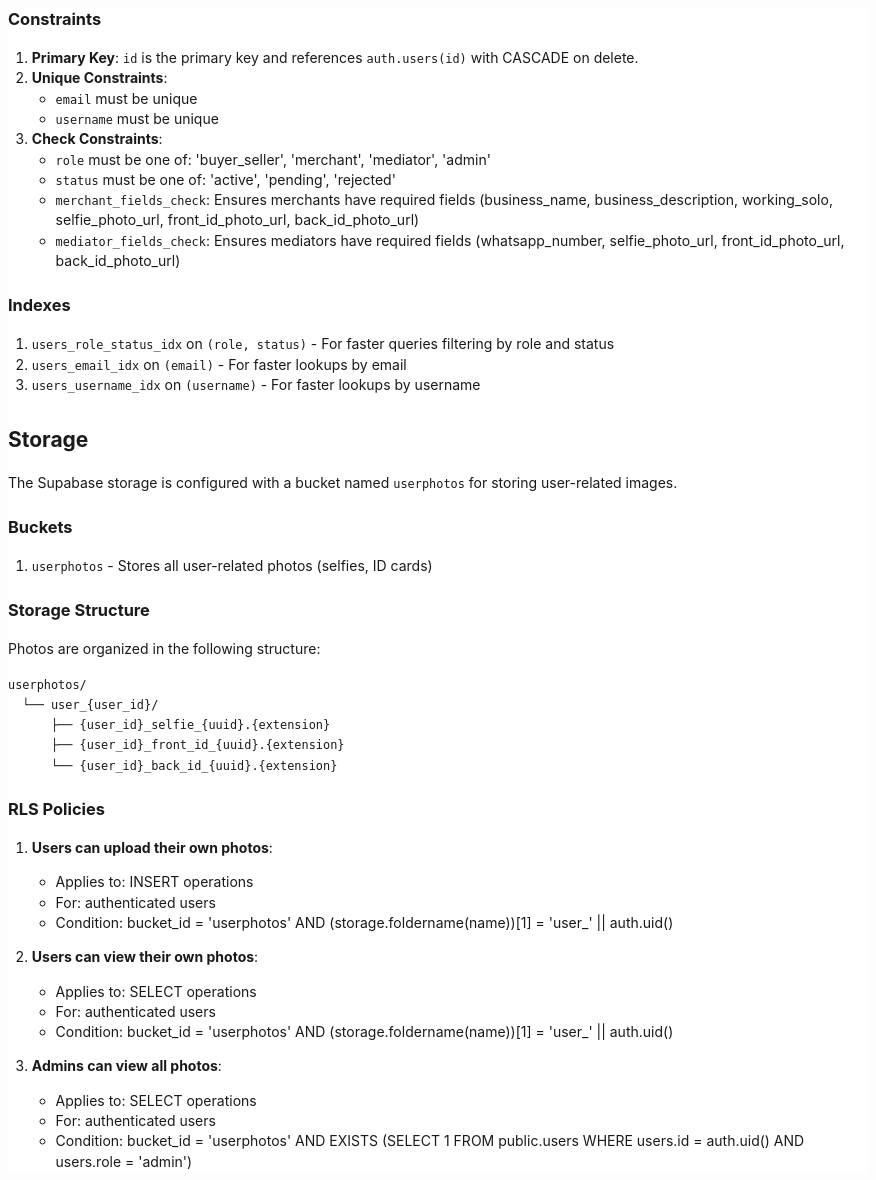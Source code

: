 ### Constraints

1. **Primary Key**: `id` is the primary key and references `auth.users(id)` with CASCADE on delete.
2. **Unique Constraints**:
   - `email` must be unique
   - `username` must be unique
3. **Check Constraints**:
   - `role` must be one of: 'buyer_seller', 'merchant', 'mediator', 'admin'
   - `status` must be one of: 'active', 'pending', 'rejected'
   - `merchant_fields_check`: Ensures merchants have required fields (business_name, business_description, working_solo, selfie_photo_url, front_id_photo_url, back_id_photo_url)
   - `mediator_fields_check`: Ensures mediators have required fields (whatsapp_number, selfie_photo_url, front_id_photo_url, back_id_photo_url)

### Indexes

1. `users_role_status_idx` on `(role, status)` - For faster queries filtering by role and status
2. `users_email_idx` on `(email)` - For faster lookups by email
3. `users_username_idx` on `(username)` - For faster lookups by username

## Storage

The Supabase storage is configured with a bucket named `userphotos` for storing user-related images.

### Buckets

1. `userphotos` - Stores all user-related photos (selfies, ID cards)

### Storage Structure

Photos are organized in the following structure:
```
userphotos/
  └── user_{user_id}/
      ├── {user_id}_selfie_{uuid}.{extension}
      ├── {user_id}_front_id_{uuid}.{extension}
      └── {user_id}_back_id_{uuid}.{extension}
```

### RLS Policies

1. **Users can upload their own photos**:
   - Applies to: INSERT operations
   - For: authenticated users
   - Condition: bucket_id = 'userphotos' AND (storage.foldername(name))[1] = 'user_' || auth.uid()

2. **Users can view their own photos**:
   - Applies to: SELECT operations
   - For: authenticated users
   - Condition: bucket_id = 'userphotos' AND (storage.foldername(name))[1] = 'user_' || auth.uid()

3. **Admins can view all photos**:
   - Applies to: SELECT operations
   - For: authenticated users
   - Condition: bucket_id = 'userphotos' AND EXISTS (SELECT 1 FROM public.users WHERE users.id = auth.uid() AND users.role = 'admin')
